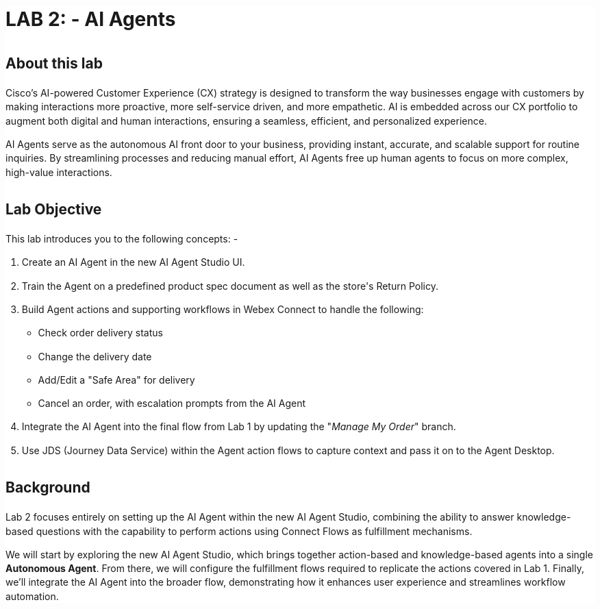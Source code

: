 # LAB 2: - AI Agents

## About this lab

Cisco’s AI-powered Customer Experience (CX) strategy is designed to
transform the way businesses engage with customers by making
interactions more proactive, more self-service driven, and more
empathetic. AI is embedded across our CX portfolio to augment both
digital and human interactions, ensuring a seamless, efficient, and
personalized experience.

AI Agents serve as the autonomous AI front door to your business,
providing instant, accurate, and scalable support for routine inquiries.
By streamlining processes and reducing manual effort, AI Agents free up
human agents to focus on more complex, high-value interactions.

## Lab Objective

This lab introduces you to the following concepts: -

1.  Create an AI Agent in the new AI Agent Studio UI.

2.  Train the Agent on a predefined product spec document as well as the
    store's Return Policy.

3.  Build Agent actions and supporting workflows in Webex Connect to
    handle the following:

    - Check order delivery status

    - Change the delivery date

    - Add/Edit a "Safe Area" for delivery

    - Cancel an order, with escalation prompts from the AI Agent

4.  Integrate the AI Agent into the final flow from Lab 1 by updating
    the "*Manage My Order*" branch.

5.  Use JDS (Journey Data Service) within the Agent action flows to
    capture context and pass it on to the Agent Desktop.

## Background

Lab 2 focuses entirely on setting up the AI Agent within the new AI
Agent Studio, combining the ability to answer knowledge-based questions
with the capability to perform actions using Connect Flows as
fulfillment mechanisms.

We will start by exploring the new AI Agent Studio, which brings
together action-based and knowledge-based agents into a single
**Autonomous Agent**. From there, we will configure the fulfillment
flows required to replicate the actions covered in Lab 1. Finally, we’ll
integrate the AI Agent into the broader flow, demonstrating how it
enhances user experience and streamlines workflow automation.
